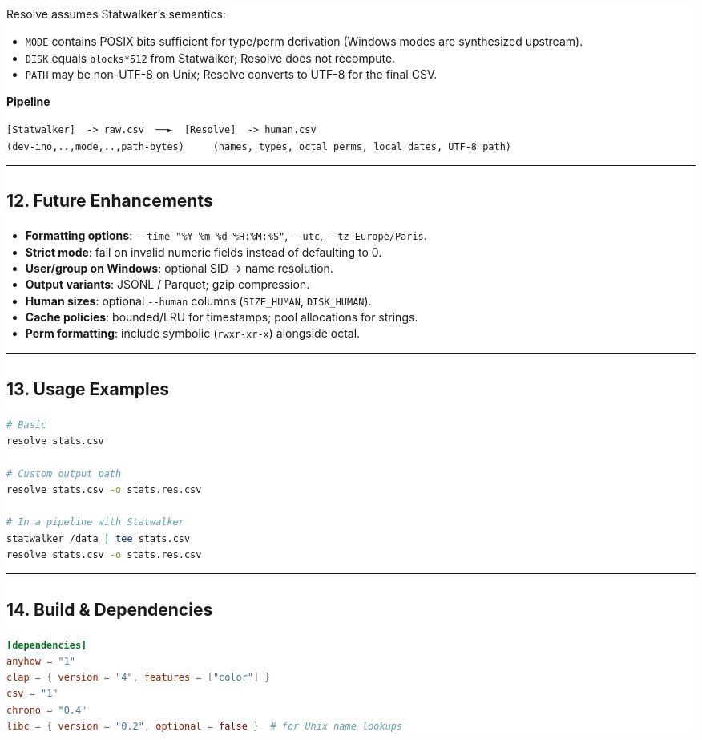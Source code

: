 Resolve assumes Statwalker’s semantics:

* `MODE` contains POSIX bits sufficient for type/perm derivation (Windows modes are synthesized upstream).
* `DISK` equals `blocks*512` from Statwalker; Resolve does not recompute.
* `PATH` may be non-UTF-8 on Unix; Resolve converts to UTF-8 for the final CSV.

**Pipeline**

```
[Statwalker]  -> raw.csv  ──►  [Resolve]  -> human.csv
(dev-ino,..,mode,..,path-bytes)     (names, types, octal perms, local dates, UTF-8 path)
```

---

## 12. Future Enhancements

* **Formatting options**: `--time "%Y-%m-%d %H:%M:%S"`, `--utc`, `--tz Europe/Paris`.
* **Strict mode**: fail on invalid numeric fields instead of defaulting to 0.
* **User/group on Windows**: optional SID → name resolution.
* **Output variants**: JSONL / Parquet; gzip compression.
* **Human sizes**: optional `--human` columns (`SIZE_HUMAN`, `DISK_HUMAN`).
* **Cache policies**: bounded/LRU for timestamps; pool allocations for strings.
* **Perm formatting**: include symbolic (`rwxr-xr-x`) alongside octal.

---

## 13. Usage Examples

```bash
# Basic
resolve stats.csv

# Custom output path
resolve stats.csv -o stats.res.csv

# In a pipeline with Statwalker
statwalker /data | tee stats.csv
resolve stats.csv -o stats.res.csv
```

---

## 14. Build & Dependencies

```toml
[dependencies]
anyhow = "1"
clap = { version = "4", features = ["color"] }
csv = "1"
chrono = "0.4"
libc = { version = "0.2", optional = false }  # for Unix name lookups
```
